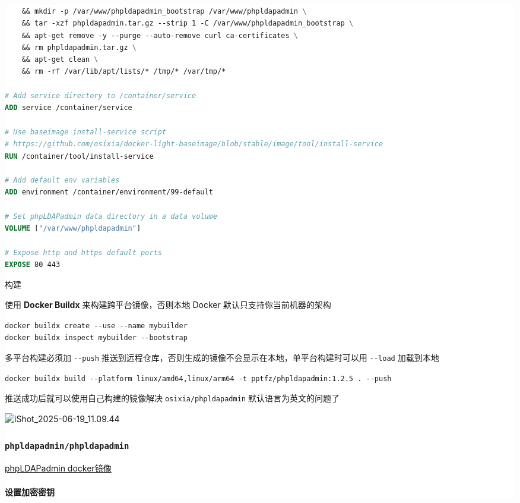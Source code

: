 ```dockerfile
	&& mkdir -p /var/www/phpldapadmin_bootstrap /var/www/phpldapadmin \
	&& tar -xzf phpldapadmin.tar.gz --strip 1 -C /var/www/phpldapadmin_bootstrap \
	&& apt-get remove -y --purge --auto-remove curl ca-certificates \
	&& rm phpldapadmin.tar.gz \
	&& apt-get clean \
	&& rm -rf /var/lib/apt/lists/* /tmp/* /var/tmp/*

# Add service directory to /container/service
ADD service /container/service

# Use baseimage install-service script
# https://github.com/osixia/docker-light-baseimage/blob/stable/image/tool/install-service
RUN /container/tool/install-service

# Add default env variables
ADD environment /container/environment/99-default

# Set phpLDAPadmin data directory in a data volume
VOLUME ["/var/www/phpldapadmin"]

# Expose http and https default ports
EXPOSE 80 443
```



构建

使用 **Docker Buildx** 来构建跨平台镜像，否则本地 Docker 默认只支持你当前机器的架构

```
docker buildx create --use --name mybuilder
docker buildx inspect mybuilder --bootstrap
```



多平台构建必须加 `--push` 推送到远程仓库，否则生成的镜像不会显示在本地，单平台构建时可以用 `--load` 加载到本地

```shell
docker buildx build --platform linux/amd64,linux/arm64 -t pptfz/phpldapadmin:1.2.5 . --push
```



推送成功后就可以使用自己构建的镜像解决 `osixia/phpldapadmin` 默认语言为英文的问题了

![iShot_2025-06-19_11.09.44](https://raw.githubusercontent.com/pptfz/picgo-images/master/img/iShot_2025-06-19_11.09.44.png)



### `phpldapadmin/phpldapadmin`

[phpLDAPadmin docker镜像](https://github.com/leenooks/phpLDAPadmin/wiki/Docker-Container)



#### 设置加密密钥
